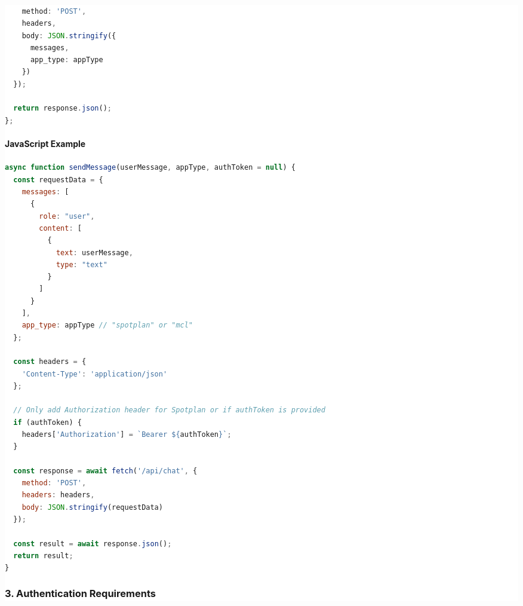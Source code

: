 ```typescript
    method: 'POST',
    headers,
    body: JSON.stringify({
      messages,
      app_type: appType
    })
  });
  
  return response.json();
};
```

#### JavaScript Example
```javascript
async function sendMessage(userMessage, appType, authToken = null) {
  const requestData = {
    messages: [
      {
        role: "user",
        content: [
          {
            text: userMessage,
            type: "text"
          }
        ]
      }
    ],
    app_type: appType // "spotplan" or "mcl"
  };

  const headers = {
    'Content-Type': 'application/json'
  };

  // Only add Authorization header for Spotplan or if authToken is provided
  if (authToken) {
    headers['Authorization'] = `Bearer ${authToken}`;
  }

  const response = await fetch('/api/chat', {
    method: 'POST',
    headers: headers,
    body: JSON.stringify(requestData)
  });

  const result = await response.json();
  return result;
}
```

### 3. Authentication Requirements
